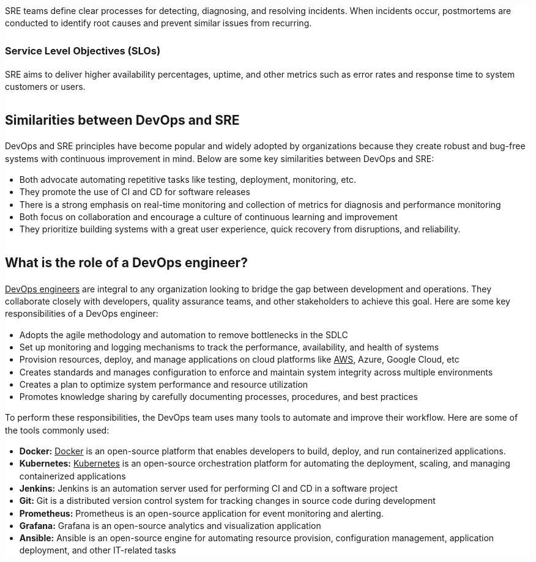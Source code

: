 SRE teams define clear processes for detecting, diagnosing, and resolving incidents. When incidents occur, postmortems are conducted to identify root causes and prevent similar issues from recurring.

### Service Level Objectives (SLOs)

SRE aims to deliver higher availability percentages, uptime, and other metrics such as error rates and response time to system customers or users.

## Similarities between DevOps and SRE

DevOps and SRE principles have become popular and widely adopted by organizations because they create robust and bug-free systems with continuous improvement in mind. Below are some key similarities between DevOps and SRE:

- Both advocate automating repetitive tasks like testing, deployment, monitoring, etc.
- They promote the use of CI and CD for software releases
- There is a strong emphasis on real-time monitoring and collection of metrics for diagnosis and performance monitoring
- Both focus on collaboration and encourage a culture of continuous learning and improvement
- They prioritize building systems with a great user experience, quick recovery from disruptions, and reliability.

## What is the role of a DevOps engineer?

[DevOps engineers](https://roadmap.sh/devops) are integral to any organization looking to bridge the gap between development and operations. They collaborate closely with developers, quality assurance teams, and other stakeholders to achieve this goal.  Here are some key responsibilities of a DevOps engineer:

- Adopts the agile methodology and automation to remove bottlenecks in the SDLC
- Set up monitoring and logging mechanisms to track the performance, availability, and health of systems
- Provision resources, deploy, and manage applications on cloud platforms like [AWS](https://roadmap.sh/aws), Azure, Google Cloud, etc
- Creates standards and manages configuration to enforce and maintain system integrity across multiple environments
- Creates a plan to optimize system performance and resource utilization
- Promotes knowledge sharing by carefully documenting processes, procedures, and best practices 

To perform these responsibilities, the DevOps team uses many tools to automate and improve their workflow. Here are some of the tools commonly used:

- **Docker:** [Docker](https://roadmap.sh/docker) is an open-source platform that enables developers to build, deploy, and run containerized applications.
- **Kubernetes:** [Kubernetes](https://roadmap.sh/kubernetes) is an open-source orchestration platform for automating the deployment, scaling, and managing containerized applications
- **Jenkins:** Jenkins is an automation server used for performing CI and CD in a software project
- **Git:** Git is a distributed version control system for tracking changes in source code during development
- **Prometheus:** Prometheus is an open-source application for event monitoring and alerting.
- **Grafana:** Grafana is an open-source analytics and visualization application
- **Ansible:** Ansible is an open-source engine for automating resource provision, configuration management, application deployment, and other IT-related tasks
